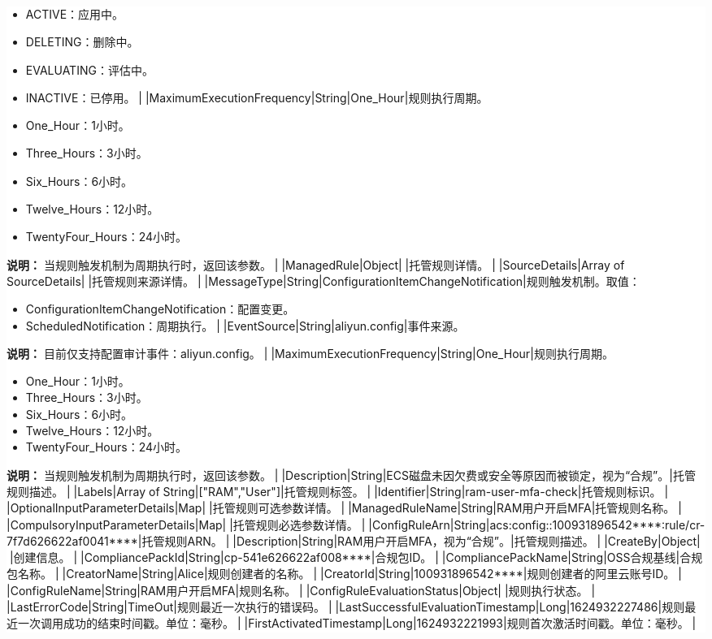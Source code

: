  -   ACTIVE：应用中。
-   DELETING：删除中。
-   EVALUATING：评估中。
-   INACTIVE：已停用。 |
|MaximumExecutionFrequency|String|One\_Hour|规则执行周期。

 -   One\_Hour：1小时。
-   Three\_Hours：3小时。
-   Six\_Hours：6小时。
-   Twelve\_Hours：12小时。
-   TwentyFour\_Hours：24小时。

 **说明：** 当规则触发机制为周期执行时，返回该参数。 |
|ManagedRule|Object| |托管规则详情。 |
|SourceDetails|Array of SourceDetails| |托管规则来源详情。 |
|MessageType|String|ConfigurationItemChangeNotification|规则触发机制。取值：

 -   ConfigurationItemChangeNotification：配置变更。
-   ScheduledNotification：周期执行。 |
|EventSource|String|aliyun.config|事件来源。

 **说明：** 目前仅支持配置审计事件：aliyun.config。 |
|MaximumExecutionFrequency|String|One\_Hour|规则执行周期。

 -   One\_Hour：1小时。
-   Three\_Hours：3小时。
-   Six\_Hours：6小时。
-   Twelve\_Hours：12小时。
-   TwentyFour\_Hours：24小时。

 **说明：** 当规则触发机制为周期执行时，返回该参数。 |
|Description|String|ECS磁盘未因欠费或安全等原因而被锁定，视为“合规”。|托管规则描述。 |
|Labels|Array of String|\["RAM","User"\]|托管规则标签。 |
|Identifier|String|ram-user-mfa-check|托管规则标识。 |
|OptionalInputParameterDetails|Map| |托管规则可选参数详情。 |
|ManagedRuleName|String|RAM用户开启MFA|托管规则名称。 |
|CompulsoryInputParameterDetails|Map| |托管规则必选参数详情。 |
|ConfigRuleArn|String|acs:config::100931896542\*\*\*\*:rule/cr-7f7d626622af0041\*\*\*\*|托管规则ARN。 |
|Description|String|RAM用户开启MFA，视为“合规”。|托管规则描述。 |
|CreateBy|Object| |创建信息。 |
|CompliancePackId|String|cp-541e626622af008\*\*\*\*|合规包ID。 |
|CompliancePackName|String|OSS合规基线|合规包名称。 |
|CreatorName|String|Alice|规则创建者的名称。 |
|CreatorId|String|100931896542\*\*\*\*|规则创建者的阿里云账号ID。 |
|ConfigRuleName|String|RAM用户开启MFA|规则名称。 |
|ConfigRuleEvaluationStatus|Object| |规则执行状态。 |
|LastErrorCode|String|TimeOut|规则最近一次执行的错误码。 |
|LastSuccessfulEvaluationTimestamp|Long|1624932227486|规则最近一次调用成功的结束时间戳。单位：毫秒。 |
|FirstActivatedTimestamp|Long|1624932221993|规则首次激活时间戳。单位：毫秒。 |